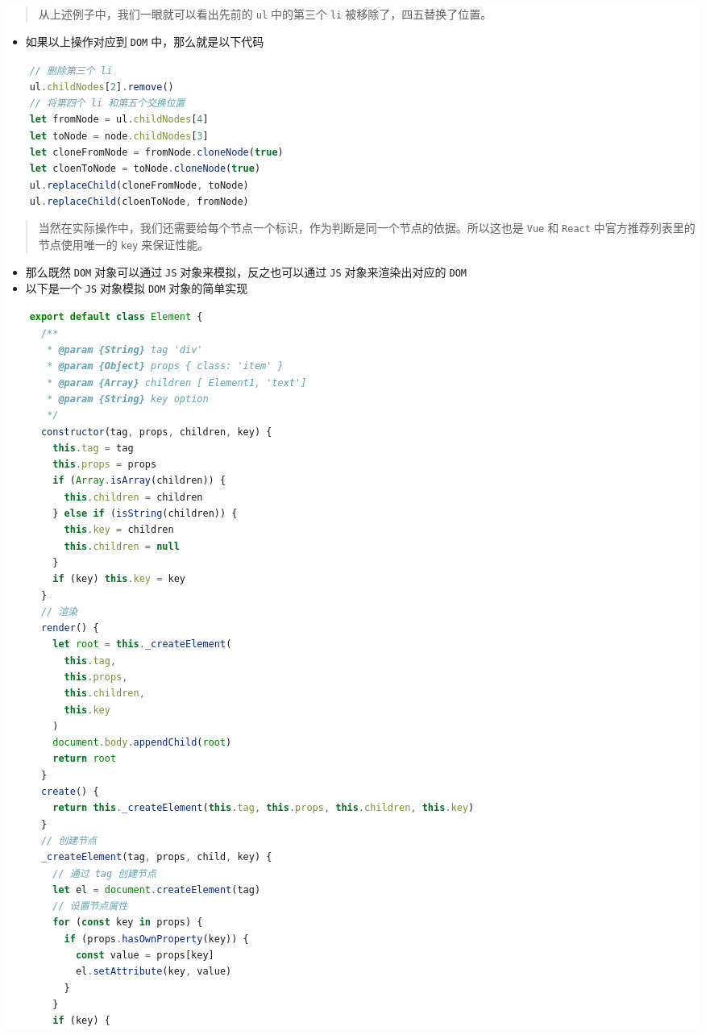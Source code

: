 > 从上述例子中，我们一眼就可以看出先前的 `ul` 中的第三个 `li` 被移除了，四五替换了位置。

  * 如果以上操作对应到 `DOM` 中，那么就是以下代码
```js
    // 删除第三个 li
    ul.childNodes[2].remove()
    // 将第四个 li 和第五个交换位置
    let fromNode = ul.childNodes[4]
    let toNode = node.childNodes[3]
    let cloneFromNode = fromNode.cloneNode(true)
    let cloenToNode = toNode.cloneNode(true)
    ul.replaceChild(cloneFromNode, toNode)
    ul.replaceChild(cloenToNode, fromNode)
```

> 当然在实际操作中，我们还需要给每个节点一个标识，作为判断是同一个节点的依据。所以这也是 `Vue` 和 `React` 中官方推荐列表里的节点使用唯一的
> `key` 来保证性能。

  * 那么既然 `DOM` 对象可以通过 `JS` 对象来模拟，反之也可以通过 `JS` 对象来渲染出对应的 `DOM`
  * 以下是一个 `JS` 对象模拟 `DOM` 对象的简单实现
```js
    export default class Element {
      /**
       * @param {String} tag 'div'
       * @param {Object} props { class: 'item' }
       * @param {Array} children [ Element1, 'text']
       * @param {String} key option
       */
      constructor(tag, props, children, key) {
        this.tag = tag
        this.props = props
        if (Array.isArray(children)) {
          this.children = children
        } else if (isString(children)) {
          this.key = children
          this.children = null
        }
        if (key) this.key = key
      }
      // 渲染
      render() {
        let root = this._createElement(
          this.tag,
          this.props,
          this.children,
          this.key
        )
        document.body.appendChild(root)
        return root
      }
      create() {
        return this._createElement(this.tag, this.props, this.children, this.key)
      }
      // 创建节点
      _createElement(tag, props, child, key) {
        // 通过 tag 创建节点
        let el = document.createElement(tag)
        // 设置节点属性
        for (const key in props) {
          if (props.hasOwnProperty(key)) {
            const value = props[key]
            el.setAttribute(key, value)
          }
        }
        if (key) {
```